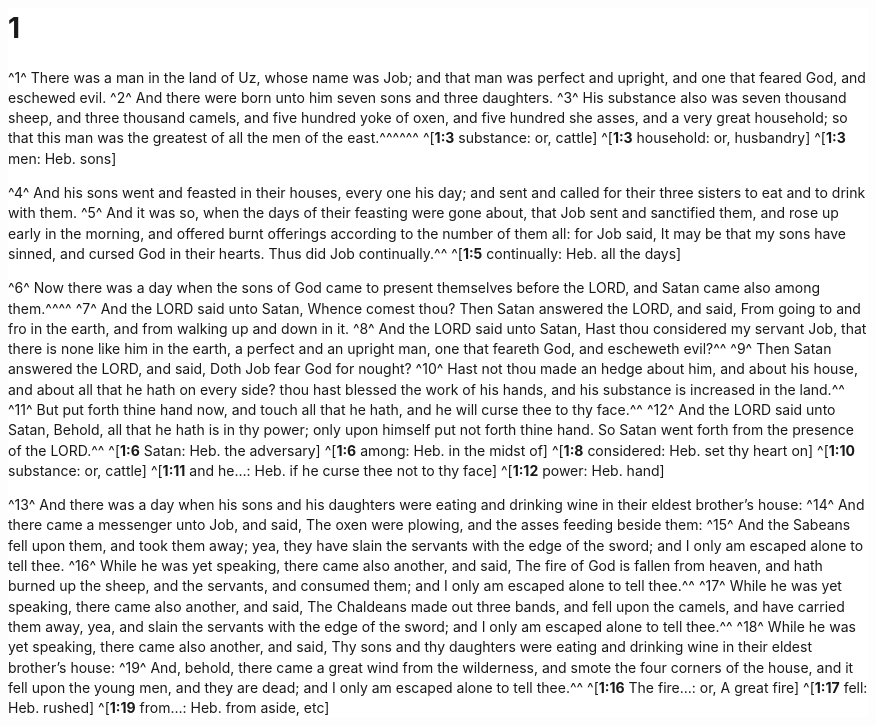 # 1 
^1^ There was a man in the land of Uz, whose name was Job; and that man was perfect and upright, and one that feared God, and eschewed evil. ^2^ And there were born unto him seven sons and three daughters. ^3^ His substance also was seven thousand sheep, and three thousand camels, and five hundred yoke of oxen, and five hundred she asses, and a very great household; so that this man was the greatest of all the men of the east.^^^^^^ 
^[**1:3** substance: or, cattle]
^[**1:3** household: or, husbandry]
^[**1:3** men: Heb. sons]

^4^ And his sons went and feasted in their houses, every one his day; and sent and called for their three sisters to eat and to drink with them. ^5^ And it was so, when the days of their feasting were gone about, that Job sent and sanctified them, and rose up early in the morning, and offered burnt offerings according to the number of them all: for Job said, It may be that my sons have sinned, and cursed God in their hearts. Thus did Job continually.^^ 
^[**1:5** continually: Heb. all the days]

^6^ Now there was a day when the sons of God came to present themselves before the LORD, and Satan came also among them.^^^^ ^7^ And the LORD said unto Satan, Whence comest thou? Then Satan answered the LORD, and said, From going to and fro in the earth, and from walking up and down in it. ^8^ And the LORD said unto Satan, Hast thou considered my servant Job, that there is none like him in the earth, a perfect and an upright man, one that feareth God, and escheweth evil?^^ ^9^ Then Satan answered the LORD, and said, Doth Job fear God for nought? ^10^ Hast not thou made an hedge about him, and about his house, and about all that he hath on every side? thou hast blessed the work of his hands, and his substance is increased in the land.^^ ^11^ But put forth thine hand now, and touch all that he hath, and he will curse thee to thy face.^^ ^12^ And the LORD said unto Satan, Behold, all that he hath is in thy power; only upon himself put not forth thine hand. So Satan went forth from the presence of the LORD.^^ 
^[**1:6** Satan: Heb. the adversary]
^[**1:6** among: Heb. in the midst of]
^[**1:8** considered: Heb. set thy heart on]
^[**1:10** substance: or, cattle]
^[**1:11** and he…: Heb. if he curse thee not to thy face]
^[**1:12** power: Heb. hand]

^13^ And there was a day when his sons and his daughters were eating and drinking wine in their eldest brother’s house: ^14^ And there came a messenger unto Job, and said, The oxen were plowing, and the asses feeding beside them: ^15^ And the Sabeans fell upon them, and took them away; yea, they have slain the servants with the edge of the sword; and I only am escaped alone to tell thee. ^16^ While he was yet speaking, there came also another, and said, The fire of God is fallen from heaven, and hath burned up the sheep, and the servants, and consumed them; and I only am escaped alone to tell thee.^^ ^17^ While he was yet speaking, there came also another, and said, The Chaldeans made out three bands, and fell upon the camels, and have carried them away, yea, and slain the servants with the edge of the sword; and I only am escaped alone to tell thee.^^ ^18^ While he was yet speaking, there came also another, and said, Thy sons and thy daughters were eating and drinking wine in their eldest brother’s house: ^19^ And, behold, there came a great wind from the wilderness, and smote the four corners of the house, and it fell upon the young men, and they are dead; and I only am escaped alone to tell thee.^^ 
^[**1:16** The fire…: or, A great fire]
^[**1:17** fell: Heb. rushed]
^[**1:19** from…: Heb. from aside, etc]
